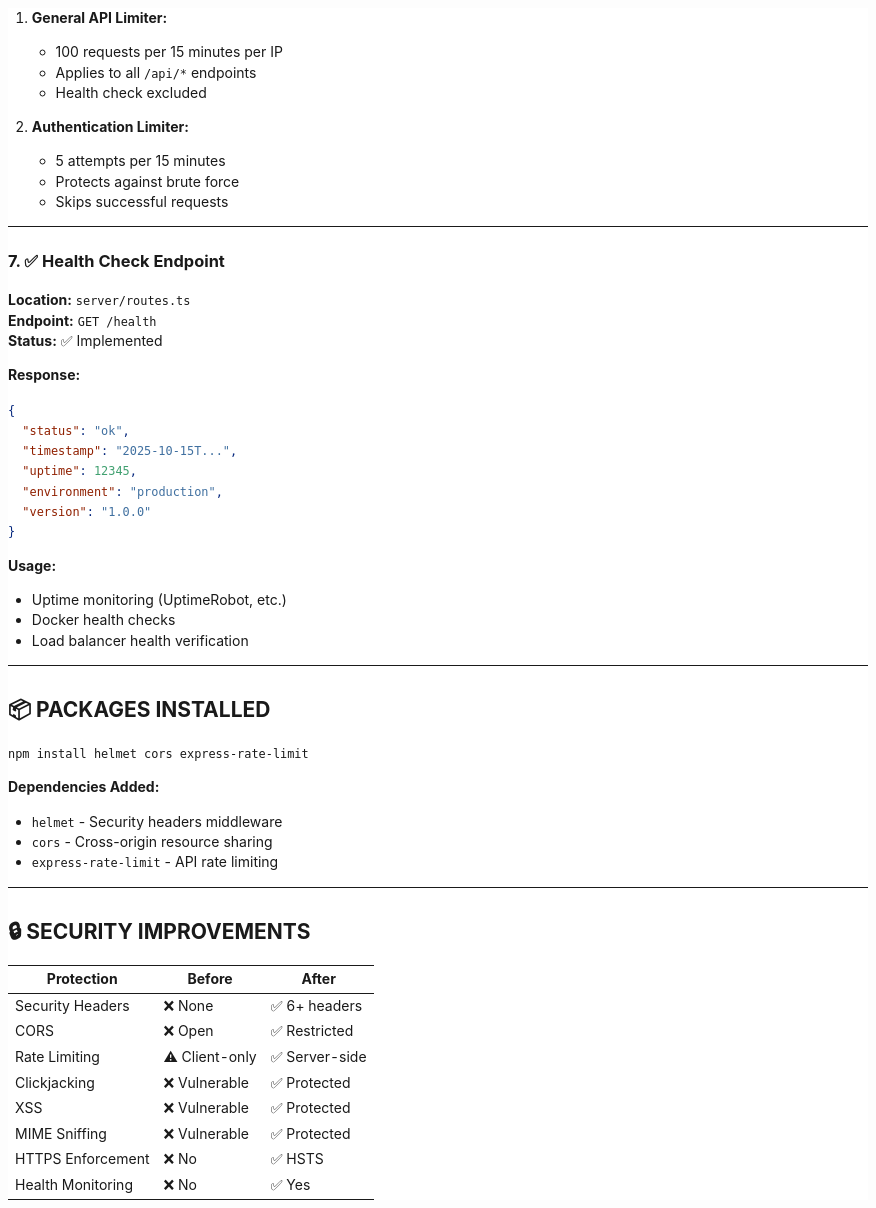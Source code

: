 1. **General API Limiter:**
   - 100 requests per 15 minutes per IP
   - Applies to all `/api/*` endpoints
   - Health check excluded

2. **Authentication Limiter:**
   - 5 attempts per 15 minutes
   - Protects against brute force
   - Skips successful requests

---

### 7. ✅ Health Check Endpoint
**Location:** `server/routes.ts`  
**Endpoint:** `GET /health`  
**Status:** ✅ Implemented

**Response:**
```json
{
  "status": "ok",
  "timestamp": "2025-10-15T...",
  "uptime": 12345,
  "environment": "production",
  "version": "1.0.0"
}
```

**Usage:**
- Uptime monitoring (UptimeRobot, etc.)
- Docker health checks
- Load balancer health verification

---

## 📦 PACKAGES INSTALLED

```bash
npm install helmet cors express-rate-limit
```

**Dependencies Added:**
- `helmet` - Security headers middleware
- `cors` - Cross-origin resource sharing
- `express-rate-limit` - API rate limiting

---

## 🔒 SECURITY IMPROVEMENTS

| Protection | Before | After |
|------------|--------|-------|
| Security Headers | ❌ None | ✅ 6+ headers |
| CORS | ❌ Open | ✅ Restricted |
| Rate Limiting | ⚠️ Client-only | ✅ Server-side |
| Clickjacking | ❌ Vulnerable | ✅ Protected |
| XSS | ❌ Vulnerable | ✅ Protected |
| MIME Sniffing | ❌ Vulnerable | ✅ Protected |
| HTTPS Enforcement | ❌ No | ✅ HSTS |
| Health Monitoring | ❌ No | ✅ Yes |
